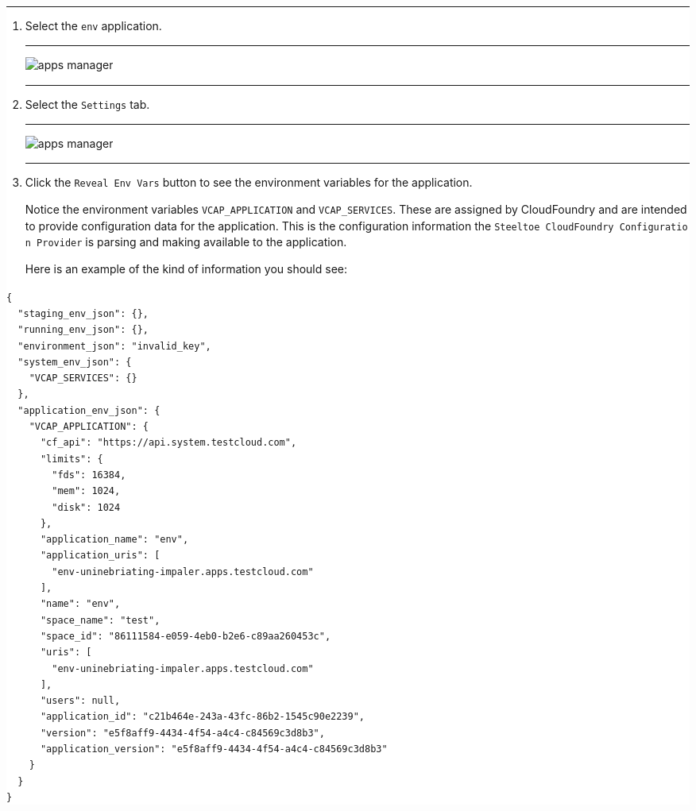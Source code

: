    ---

1. Select the `env` application.

   ---

   ![apps manager](../Common/images/lab-01-appsmanager-env.png)

   ---

1. Select the `Settings` tab.

   ---

   ![apps manager](../Common/images/lab-01-appsmanager-env-variables.png)

   ---

1. Click the `Reveal Env Vars` button to see the environment variables for the application.

   Notice the environment variables `VCAP_APPLICATION` and `VCAP_SERVICES`. These are assigned by CloudFoundry and are intended to provide configuration data for the application. This is the configuration information the `Steeltoe CloudFoundry Configuration Provider` is parsing and making available to the application.

   Here is an example of the kind of information you should see:

```text
{
  "staging_env_json": {},
  "running_env_json": {},
  "environment_json": "invalid_key",
  "system_env_json": {
    "VCAP_SERVICES": {}
  },
  "application_env_json": {
    "VCAP_APPLICATION": {
      "cf_api": "https://api.system.testcloud.com",
      "limits": {
        "fds": 16384,
        "mem": 1024,
        "disk": 1024
      },
      "application_name": "env",
      "application_uris": [
        "env-uninebriating-impaler.apps.testcloud.com"
      ],
      "name": "env",
      "space_name": "test",
      "space_id": "86111584-e059-4eb0-b2e6-c89aa260453c",
      "uris": [
        "env-uninebriating-impaler.apps.testcloud.com"
      ],
      "users": null,
      "application_id": "c21b464e-243a-43fc-86b2-1545c90e2239",
      "version": "e5f8aff9-4434-4f54-a4c4-c84569c3d8b3",
      "application_version": "e5f8aff9-4434-4f54-a4c4-c84569c3d8b3"
    }
  }
}
```
